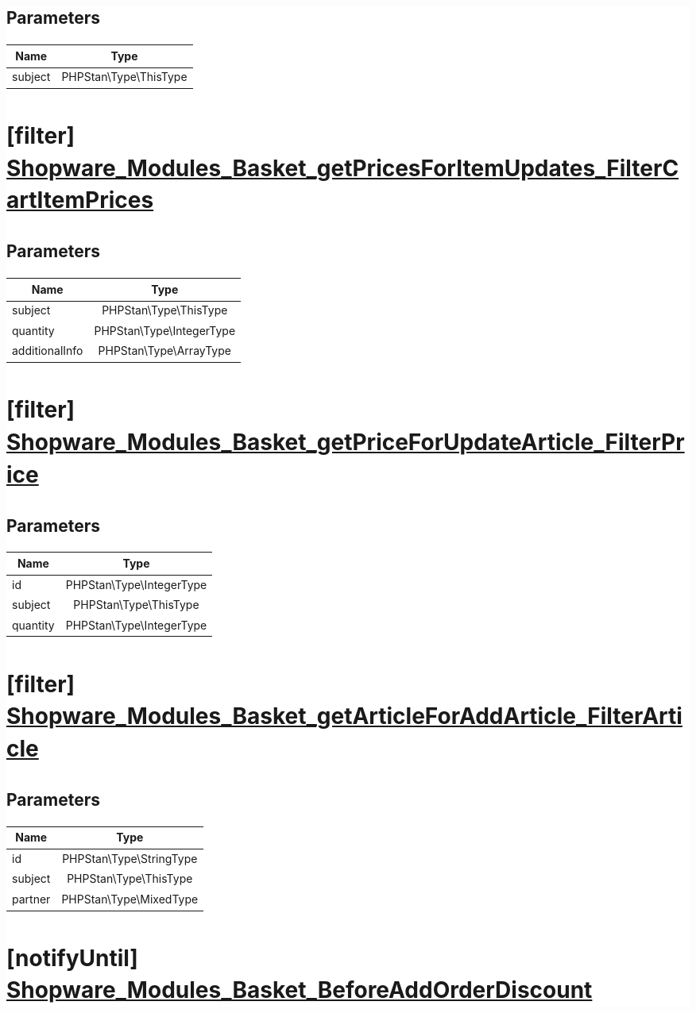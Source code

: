 ## Parameters

| Name        | Type           |
| ------------- |:-------------:|
| subject        | PHPStan\Type\ThisType           |


# [filter] [Shopware_Modules_Basket_getPricesForItemUpdates_FilterCartItemPrices](https://github.com/shopware/shopware/blob/5.6/engine/Shopware/Core/sBasket.php#L2977)

## Parameters

| Name        | Type           |
| ------------- |:-------------:|
| subject        | PHPStan\Type\ThisType           |
| quantity        | PHPStan\Type\IntegerType           |
| additionalInfo        | PHPStan\Type\ArrayType           |


# [filter] [Shopware_Modules_Basket_getPriceForUpdateArticle_FilterPrice](https://github.com/shopware/shopware/blob/5.6/engine/Shopware/Core/sBasket.php#L3003)

## Parameters

| Name        | Type           |
| ------------- |:-------------:|
| id        | PHPStan\Type\IntegerType           |
| subject        | PHPStan\Type\ThisType           |
| quantity        | PHPStan\Type\IntegerType           |


# [filter] [Shopware_Modules_Basket_getArticleForAddArticle_FilterArticle](https://github.com/shopware/shopware/blob/5.6/engine/Shopware/Core/sBasket.php#L3196)

## Parameters

| Name        | Type           |
| ------------- |:-------------:|
| id        | PHPStan\Type\StringType           |
| subject        | PHPStan\Type\ThisType           |
| partner        | PHPStan\Type\MixedType           |
# [notifyUntil] [Shopware_Modules_Basket_BeforeAddOrderDiscount](https://github.com/shopware/shopware/blob/5.6/engine/Shopware/Core/sBasket.php#L429)
